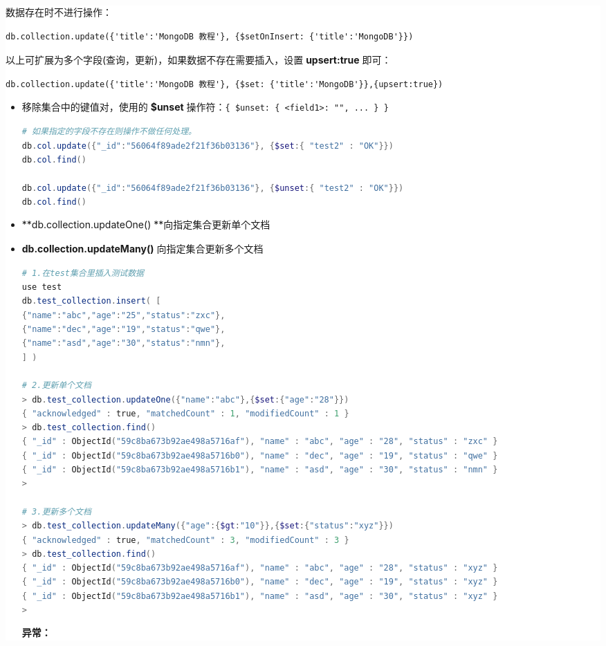 数据存在时不进行操作：

```
db.collection.update({'title':'MongoDB 教程'}, {$setOnInsert: {'title':'MongoDB'}})
```

以上可扩展为多个字段(查询，更新)，如果数据不存在需要插入，设置 **upsert:true** 即可：

```
db.collection.update({'title':'MongoDB 教程'}, {$set: {'title':'MongoDB'}},{upsert:true})
```

* 移除集合中的键值对，使用的 **$unset** 操作符：`{ $unset: { <field1>: "", ... } }`

  ```powershell
  # 如果指定的字段不存在则操作不做任何处理。
  db.col.update({"_id":"56064f89ade2f21f36b03136"}, {$set:{ "test2" : "OK"}})
  db.col.find()
  
  db.col.update({"_id":"56064f89ade2f21f36b03136"}, {$unset:{ "test2" : "OK"}})
  db.col.find()
  ```

* **db.collection.updateOne() **向指定集合更新单个文档

* **db.collection.updateMany()** 向指定集合更新多个文档

  ```powershell
  # 1.在test集合里插入测试数据
  use test
  db.test_collection.insert( [
  {"name":"abc","age":"25","status":"zxc"},
  {"name":"dec","age":"19","status":"qwe"},
  {"name":"asd","age":"30","status":"nmn"},
  ] )
  
  # 2.更新单个文档
  > db.test_collection.updateOne({"name":"abc"},{$set:{"age":"28"}})
  { "acknowledged" : true, "matchedCount" : 1, "modifiedCount" : 1 }
  > db.test_collection.find()
  { "_id" : ObjectId("59c8ba673b92ae498a5716af"), "name" : "abc", "age" : "28", "status" : "zxc" }
  { "_id" : ObjectId("59c8ba673b92ae498a5716b0"), "name" : "dec", "age" : "19", "status" : "qwe" }
  { "_id" : ObjectId("59c8ba673b92ae498a5716b1"), "name" : "asd", "age" : "30", "status" : "nmn" }
  >
  
  # 3.更新多个文档
  > db.test_collection.updateMany({"age":{$gt:"10"}},{$set:{"status":"xyz"}})
  { "acknowledged" : true, "matchedCount" : 3, "modifiedCount" : 3 }
  > db.test_collection.find()
  { "_id" : ObjectId("59c8ba673b92ae498a5716af"), "name" : "abc", "age" : "28", "status" : "xyz" }
  { "_id" : ObjectId("59c8ba673b92ae498a5716b0"), "name" : "dec", "age" : "19", "status" : "xyz" }
  { "_id" : ObjectId("59c8ba673b92ae498a5716b1"), "name" : "asd", "age" : "30", "status" : "xyz" }
  >
  ```

  **异常：**
